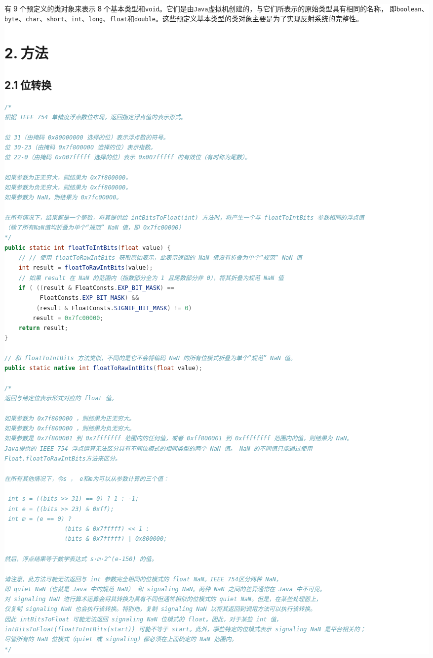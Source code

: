 有 9 个预定义的类对象来表示 8 个基本类型和`void`。它们是由`Java`虚拟机创建的，与它们所表示的原始类型具有相同的名称，
即`boolean`、`byte`、`char`、`short`、`int`、`long`、`float`和`double`。这些预定义基本类型的类对象主要是为了实现反射系统的完整性。

# 2. 方法

## 2.1 位转换
```java
/*
根据 IEEE 754 单精度浮点数位布局，返回指定浮点值的表示形式。

位 31（由掩码 0x80000000 选择的位）表示浮点数的符号。
位 30-23（由掩码 0x7f800000 选择的位）表示指数。
位 22-0（由掩码 0x007fffff 选择的位）表示 0x007fffff 的有效位（有时称为尾数）。

如果参数为正无穷大，则结果为 0x7f800000。
如果参数为负无穷大，则结果为 0xff800000。
如果参数为 NaN，则结果为 0x7fc00000。

在所有情况下，结果都是一个整数，将其提供给 intBitsToFloat(int) 方法时，将产生一个与 floatToIntBits 参数相同的浮点值
（除了所有NaN值均折叠为单个“规范” NaN 值，即 0x7fc00000） 
*/
public static int floatToIntBits(float value) {
    // // 使用 floatToRawIntBits 获取原始表示，此表示返回的 NaN 值没有折叠为单个“规范” NaN 值
    int result = floatToRawIntBits(value);
    // 如果 result 在 NaN 的范围内（指数部分全为 1 且尾数部分非 0），将其折叠为规范 NaN 值
    if ( ((result & FloatConsts.EXP_BIT_MASK) ==
          FloatConsts.EXP_BIT_MASK) &&
         (result & FloatConsts.SIGNIF_BIT_MASK) != 0)
        result = 0x7fc00000;
    return result;
}

// 和 floatToIntBits 方法类似，不同的是它不会将编码 NaN 的所有位模式折叠为单个“规范” NaN 值。
public static native int floatToRawIntBits(float value);

/*
返回与给定位表示形式对应的 float 值。

如果参数为 0x7f800000 ，则结果为正无穷大。
如果参数为 0xff800000 ，则结果为负无穷大。
如果参数是 0x7f800001 到 0x7fffffff 范围内的任何值，或者 0xff800001 到 0xffffffff 范围内的值，则结果为 NaN。
Java提供的 IEEE 754 浮点运算无法区分具有不同位模式的相同类型的两个 NaN 值。 NaN 的不同值只能通过使用
Float.floatToRawIntBits方法来区分。

在所有其他情况下，令s ， e和m为可以从参数计算的三个值：
 
 int s = ((bits >> 31) == 0) ? 1 : -1;
 int e = ((bits >> 23) & 0xff);
 int m = (e == 0) ?
                 (bits & 0x7fffff) << 1 :
                 (bits & 0x7fffff) | 0x800000;
 
然后，浮点结果等于数学表达式 s·m·2^(e-150) 的值。

请注意，此方法可能无法返回与 int 参数完全相同的位模式的 float NaN。IEEE 754区分两种 NaN，
即 quiet NaN（也就是 Java 中的规范 NaN） 和 signaling NaN。两种 NaN 之间的差异通常在 Java 中不可见。
对 signaling NaN 进行算术运算会将其转换为具有不同但通常相似的位模式的 quiet NaN。但是，在某些处理器上，
仅复制 signaling NaN 也会执行该转换。特别地，复制 signaling NaN 以将其返回到调用方法可以执行该转换。
因此 intBitsToFloat 可能无法返回 signaling NaN 位模式的 float。因此，对于某些 int 值，
intBitsToFloat(floatToIntBits(start)) 可能不等于 start。此外，哪些特定的位模式表示 signaling NaN 是平台相关的； 
尽管所有的 NaN 位模式（quiet 或 signaling）都必须在上面确定的 NaN 范围内。
*/
```
